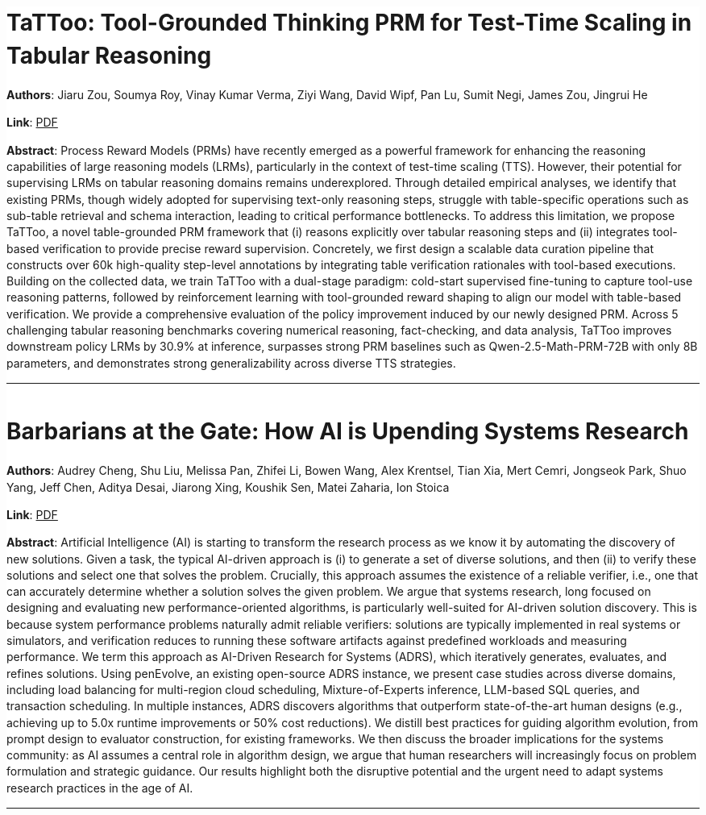 # TaTToo: Tool-Grounded Thinking PRM for Test-Time Scaling in Tabular Reasoning 

**Authors**: Jiaru Zou, Soumya Roy, Vinay Kumar Verma, Ziyi Wang, David Wipf, Pan Lu, Sumit Negi, James Zou, Jingrui He  

**Link**: [PDF](https://arxiv.org/pdf/2510.06217)  

**Abstract**: Process Reward Models (PRMs) have recently emerged as a powerful framework for enhancing the reasoning capabilities of large reasoning models (LRMs), particularly in the context of test-time scaling (TTS). However, their potential for supervising LRMs on tabular reasoning domains remains underexplored. Through detailed empirical analyses, we identify that existing PRMs, though widely adopted for supervising text-only reasoning steps, struggle with table-specific operations such as sub-table retrieval and schema interaction, leading to critical performance bottlenecks. To address this limitation, we propose TaTToo, a novel table-grounded PRM framework that (i) reasons explicitly over tabular reasoning steps and (ii) integrates tool-based verification to provide precise reward supervision. Concretely, we first design a scalable data curation pipeline that constructs over 60k high-quality step-level annotations by integrating table verification rationales with tool-based executions. Building on the collected data, we train TaTToo with a dual-stage paradigm: cold-start supervised fine-tuning to capture tool-use reasoning patterns, followed by reinforcement learning with tool-grounded reward shaping to align our model with table-based verification. We provide a comprehensive evaluation of the policy improvement induced by our newly designed PRM. Across 5 challenging tabular reasoning benchmarks covering numerical reasoning, fact-checking, and data analysis, TaTToo improves downstream policy LRMs by 30.9% at inference, surpasses strong PRM baselines such as Qwen-2.5-Math-PRM-72B with only 8B parameters, and demonstrates strong generalizability across diverse TTS strategies. 

---
# Barbarians at the Gate: How AI is Upending Systems Research 

**Authors**: Audrey Cheng, Shu Liu, Melissa Pan, Zhifei Li, Bowen Wang, Alex Krentsel, Tian Xia, Mert Cemri, Jongseok Park, Shuo Yang, Jeff Chen, Aditya Desai, Jiarong Xing, Koushik Sen, Matei Zaharia, Ion Stoica  

**Link**: [PDF](https://arxiv.org/pdf/2510.06189)  

**Abstract**: Artificial Intelligence (AI) is starting to transform the research process as we know it by automating the discovery of new solutions. Given a task, the typical AI-driven approach is (i) to generate a set of diverse solutions, and then (ii) to verify these solutions and select one that solves the problem. Crucially, this approach assumes the existence of a reliable verifier, i.e., one that can accurately determine whether a solution solves the given problem. We argue that systems research, long focused on designing and evaluating new performance-oriented algorithms, is particularly well-suited for AI-driven solution discovery. This is because system performance problems naturally admit reliable verifiers: solutions are typically implemented in real systems or simulators, and verification reduces to running these software artifacts against predefined workloads and measuring performance. We term this approach as AI-Driven Research for Systems (ADRS), which iteratively generates, evaluates, and refines solutions. Using penEvolve, an existing open-source ADRS instance, we present case studies across diverse domains, including load balancing for multi-region cloud scheduling, Mixture-of-Experts inference, LLM-based SQL queries, and transaction scheduling. In multiple instances, ADRS discovers algorithms that outperform state-of-the-art human designs (e.g., achieving up to 5.0x runtime improvements or 50% cost reductions). We distill best practices for guiding algorithm evolution, from prompt design to evaluator construction, for existing frameworks. We then discuss the broader implications for the systems community: as AI assumes a central role in algorithm design, we argue that human researchers will increasingly focus on problem formulation and strategic guidance. Our results highlight both the disruptive potential and the urgent need to adapt systems research practices in the age of AI. 

---